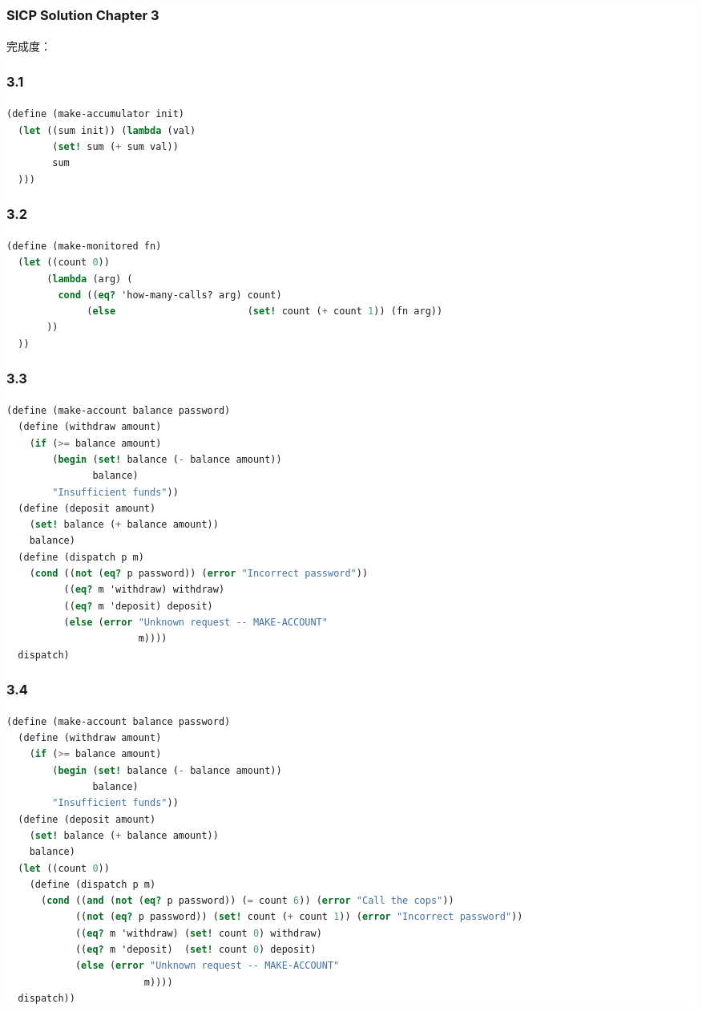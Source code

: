 ### SICP Solution Chapter 3
完成度： 
### 3.1
```scheme
(define (make-accumulator init)
  (let ((sum init)) (lambda (val)
        (set! sum (+ sum val))
        sum
  )))
```

### 3.2
```scheme
(define (make-monitored fn)
  (let ((count 0))
       (lambda (arg) (
         cond ((eq? 'how-many-calls? arg) count)
              (else                       (set! count (+ count 1)) (fn arg))
       ))
  ))
```

### 3.3
```scheme
(define (make-account balance password)
  (define (withdraw amount)
    (if (>= balance amount)
        (begin (set! balance (- balance amount))
               balance)
        "Insufficient funds"))
  (define (deposit amount)
    (set! balance (+ balance amount))
    balance)
  (define (dispatch p m)
    (cond ((not (eq? p password)) (error "Incorrect password"))
          ((eq? m 'withdraw) withdraw)
          ((eq? m 'deposit) deposit)
          (else (error "Unknown request -- MAKE-ACCOUNT"
                       m))))
  dispatch)
```

### 3.4
```scheme
(define (make-account balance password)
  (define (withdraw amount)
    (if (>= balance amount)
        (begin (set! balance (- balance amount))
               balance)
        "Insufficient funds"))
  (define (deposit amount)
    (set! balance (+ balance amount))
    balance)
  (let ((count 0))
    (define (dispatch p m)
      (cond ((and (not (eq? p password)) (= count 6)) (error "Call the cops"))
            ((not (eq? p password)) (set! count (+ count 1)) (error "Incorrect password"))
            ((eq? m 'withdraw) (set! count 0) withdraw)
            ((eq? m 'deposit)  (set! count 0) deposit)
            (else (error "Unknown request -- MAKE-ACCOUNT"
                        m))))
  dispatch))
```